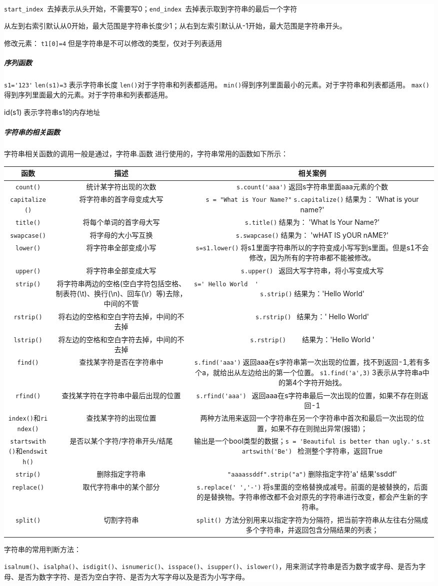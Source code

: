 `start_index `去掉表示从头开始，不需要写0；`end_index `去掉表示取到字符串的最后一个字符

从左到右索引默认从0开始，最大范围是字符串长度少1；从右到左索引默认从-1开始，最大范围是字符串开头。

修改元素：
`t1[0]=4`     但是字符串是不可以修改的类型，仅对于列表适用

##### 序列函数

`s1='123'`
`len(s1)=3`  表示字符串长度
`len()`对于字符串和列表都适用。
`min()`得到序列里面最小的元素。对于字符串和列表都适用。
`max()`得到序列里面最大的元素。对于字符串和列表都适用。

id(s1)  表示字符串s1的内存地址

##### 字符串的相关函数

字符串相关函数的调用一般是通过，字符串.函数   进行使用的，字符串常用的函数如下所示：

|             函数             |                             描述                             |                           相关案例                           |
| :--------------------------: | :----------------------------------------------------------: | :----------------------------------------------------------: |
|          `count()`           |                     统计某字符出现的次数                     |        `s.count('aaa')`  返回s字符串里面aaa元素的个数        |
|        `capitalize()`        |                   将字符串的首字母变成大写                   | `s = "What is Your Name?"`                                `s.capitalize()`     结果为：   'What is your name?' |
|          `title()`           |                    将每个单词的首字母大写                    |       `s.title()`      结果为：  'What Is Your Name?'        |
|         `swapcase()`         |                      将字母的大小写互换                      |      `s.swapcase()`     结果为：   'wHAT IS yOUR nAME?'      |
|          `lower()`           |                     将字符串全部变成小写                     | `s=s1.lower()`    将s1里面字符串所以的字符变成小写写到s里面。但是s1不会修改，因为所有的字符串都不能被修改。 |
|          `upper()`           |                     将字符串全部变成大写                     |     `s.upper() `         返回大写字符串，将小写变成大写      |
|          `strip()`           | 将字符串两边的空格(空白字符包括空格、制表符(\t)、换行(\n)、回车(\r）等)去除，中间的不管 | `s=' Hello World  '                                                        `                             `s.strip()`          结果为：'Hello World' |
|          `rstrip()`          |           将右边的空格和空白字符去掉，中间的不去掉           |        `s.rstrip() `         结果为：'   Hello World'        |
|          `lstrip()`          |           将左边的空格和空白字符去掉，中间的不去掉           |        `s.rstrip()    `      结果为：'Hello World   '        |
|           `find()`           |                   查找某字符是否在字符串中                   | `s.find('aaa')`    返回aaa在s字符串第一次出现的位置，找不到返回-1,若有多个a，就给出从左边给出的第一个位置。             `s1.find('a',3)`   3表示从字符串a中的第4个字符开始找。 |
|          `rfind()`           |              查找某字符在字符串中最后出现的位置              | `s.rfind('aaa') `   返回aaa在s字符串最后一次出现的位置，如果不存在则返回-1 |
|    `index()`和`rindex()`     |                     查找某字符的出现位置                     | 两种方法用来返回一个字符串在另一个字符串中首次和最后一次出现的位置，如果不存在则抛出异常(报错)； |
| `startswith()`和`endswith()` |                是否以某个字符/字符串开头/结尾                | 输出是一个bool类型的数据；`s = 'Beautiful is better than ugly.'`        `s.startswith('Be') `            检测整个字符串，返回True |
|          `strip()`           |                        删除指定字符串                        | `"aaaassddf".strip("a")`                删除指定字符'a'    结果'ssddf' |
|         `replace()`          |                    取代字符串中的某个部分                    | `s.replace(' ','-')`  将s里面的空格替换成减号。前面的是被替换的，后面的是替换物。字符串修改都不会对原先的字符串进行改变，都会产生新的字符串。 |
|          `split()`           |                          切割字符串                          | `split() `方法分别用来以指定字符为分隔符，把当前字符串从左往右分隔成多个字符串，并返回包含分隔结果的列表； |

字符串的常用判断方法：

`isalnum()`、`isalpha()`、`isdigit()`、`isnumeric()`、`isspace()`、`isupper()`、`islower()`，用来测试字符串是否为数字或字母、是否为字母、是否为数字字符、是否为空白字符、是否为大写字母以及是否为小写字母。
